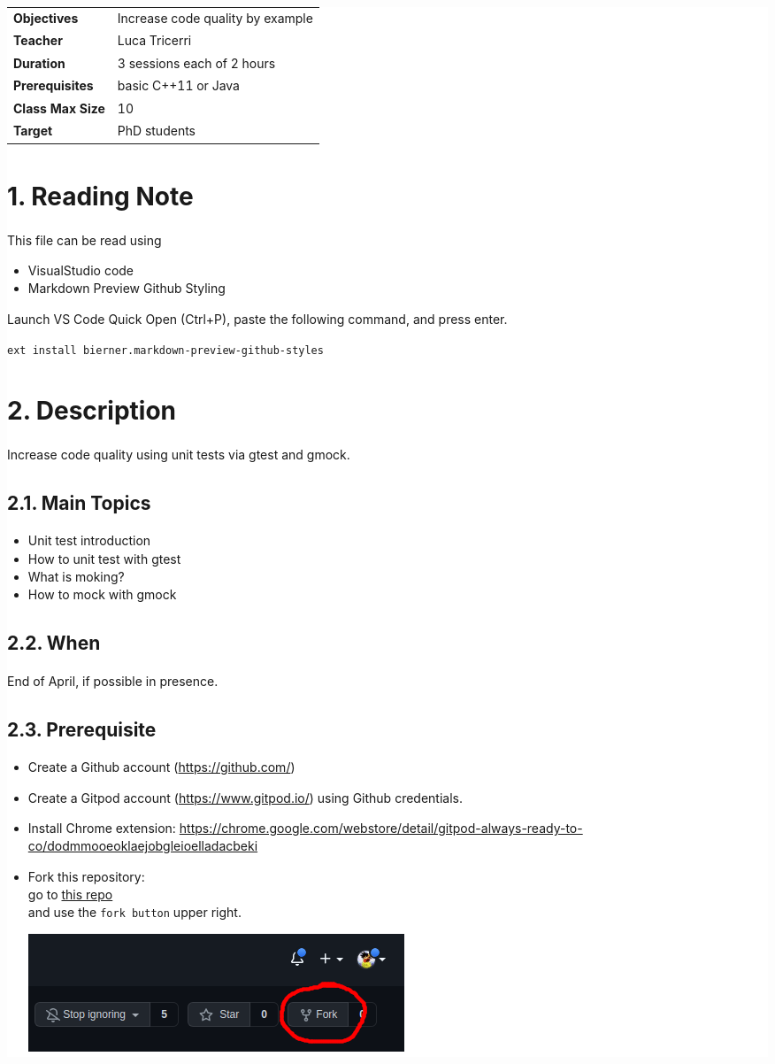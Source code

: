 |                    |                                  |
| :----------------- | :------------------------------- |
| **Objectives**     | Increase code quality by example |
| **Teacher**        | Luca Tricerri                    |
| **Duration**       | 3 sessions each of 2 hours       |
| **Prerequisites**  | basic C++11 or Java              |
| **Class Max Size** | 10                               |
| **Target**         | PhD students                     |

# 1. Reading Note 
This file can be read using
- VisualStudio code
- Markdown Preview Github Styling
  
Launch VS Code Quick Open (Ctrl+P), paste the following command, and press enter. 
``` 
ext install bierner.markdown-preview-github-styles
```
# 2. Description
Increase code quality using unit tests via gtest and gmock.

## 2.1. Main Topics
- Unit test introduction
- How to unit test with gtest
- What is moking?
- How to mock with gmock

## 2.2. When
End of April, if possible in presence.

## 2.3. Prerequisite
- Create a Github account (https://github.com/)
- Create a Gitpod account (https://www.gitpod.io/) using Github credentials.
- Install Chrome extension: https://chrome.google.com/webstore/detail/gitpod-always-ready-to-co/dodmmooeoklaejobgleioelladacbeki
- Fork this repository:  
    go to [this repo](https://github.com/triccyx/gtest-training)  
    and use the `fork button` upper right.  

    ![alt](img/gitpod001.png)
